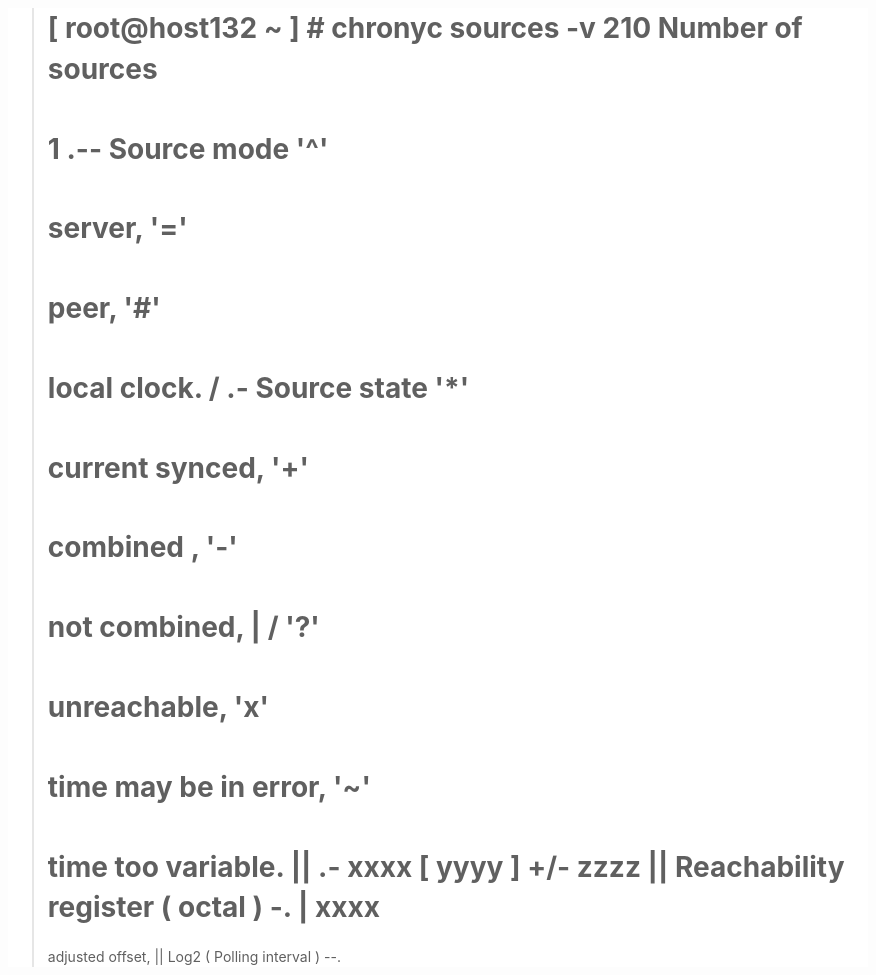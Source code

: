 > [
> root@host132 ~
> ]
> \# chronyc sources -v
> 210 Number of sources
> =
> 1
  .-- Source mode
> '^'
> =
> server,
> '='
> =
> peer,
> '\#'
> =
> local clock.
 / .- Source state
> '*'
> =
> current synced,
> '+'
> =
> combined ,
> '-'
> =
> not combined,
> |
> /
> '?'
> =
> unreachable,
> 'x'
> =
> time
> may be
> in
> error,
> '~'
> =
> time
> too variable.
> ||
> .- xxxx
> [
> yyyy
> ]
> +/- zzzz
> ||
> Reachability register
> (
> octal
> )
> -.
> |
> xxxx
> =
> adjusted offset,
> ||
> Log2
> (
> Polling interval
> )
> --.